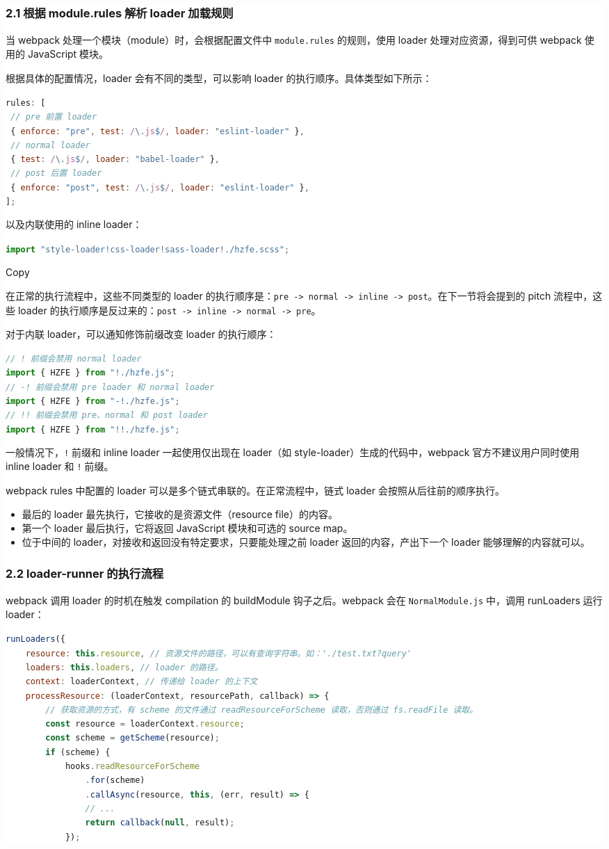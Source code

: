 ### 2.1 根据 module.rules 解析 loader 加载规则

当 webpack 处理一个模块（module）时，会根据配置文件中 `module.rules` 的规则，使用 loader 处理对应资源，得到可供 webpack 使用的 JavaScript 模块。

根据具体的配置情况，loader 会有不同的类型，可以影响 loader 的执行顺序。具体类型如下所示：

```jsx
rules: [  
 // pre 前置 loader  
 { enforce: "pre", test: /\.js$/, loader: "eslint-loader" },  
 // normal loader  
 { test: /\.js$/, loader: "babel-loader" },  
 // post 后置 loader  
 { enforce: "post", test: /\.js$/, loader: "eslint-loader" },
];
```

以及内联使用的 inline loader：

```jsx
import "style-loader!css-loader!sass-loader!./hzfe.scss";
```

Copy

在正常的执行流程中，这些不同类型的 loader 的执行顺序是：`pre -> normal -> inline -> post`。在下一节将会提到的 pitch 流程中，这些 loader 的执行顺序是反过来的：`post -> inline -> normal -> pre`。

对于内联 loader，可以通知修饰前缀改变 loader 的执行顺序：

```jsx
// ! 前缀会禁用 normal loader
import { HZFE } from "!./hzfe.js";
// -! 前缀会禁用 pre loader 和 normal loader
import { HZFE } from "-!./hzfe.js";
// !! 前缀会禁用 pre、normal 和 post loader
import { HZFE } from "!!./hzfe.js";
```

一般情况下，`!` 前缀和 inline loader 一起使用仅出现在 loader（如 style-loader）生成的代码中，webpack 官方不建议用户同时使用 inline loader 和 `!` 前缀。

webpack rules 中配置的 loader 可以是多个链式串联的。在正常流程中，链式 loader 会按照从后往前的顺序执行。

- 最后的 loader 最先执行，它接收的是资源文件（resource file）的内容。
- 第一个 loader 最后执行，它将返回 JavaScript 模块和可选的 source map。
- 位于中间的 loader，对接收和返回没有特定要求，只要能处理之前 loader 返回的内容，产出下一个 loader 能够理解的内容就可以。

### 2.2 loader-runner 的执行流程

webpack 调用 loader 的时机在触发 compilation 的 buildModule 钩子之后。webpack 会在 `NormalModule.js` 中，调用 runLoaders 运行 loader：

```jsx
runLoaders({    
    resource: this.resource, // 资源文件的路径，可以有查询字符串。如：'./test.txt?query'    
    loaders: this.loaders, // loader 的路径。    
    context: loaderContext, // 传递给 loader 的上下文    
    processResource: (loaderContext, resourcePath, callback) => {      
        // 获取资源的方式，有 scheme 的文件通过 readResourceForScheme 读取，否则通过 fs.readFile 读取。      
        const resource = loaderContext.resource;      
        const scheme = getScheme(resource);      
        if (scheme) {        
            hooks.readResourceForScheme          
                .for(scheme)          
                .callAsync(resource, this, (err, result) => {            
                // ...            
                return callback(null, result);          
            });      
```